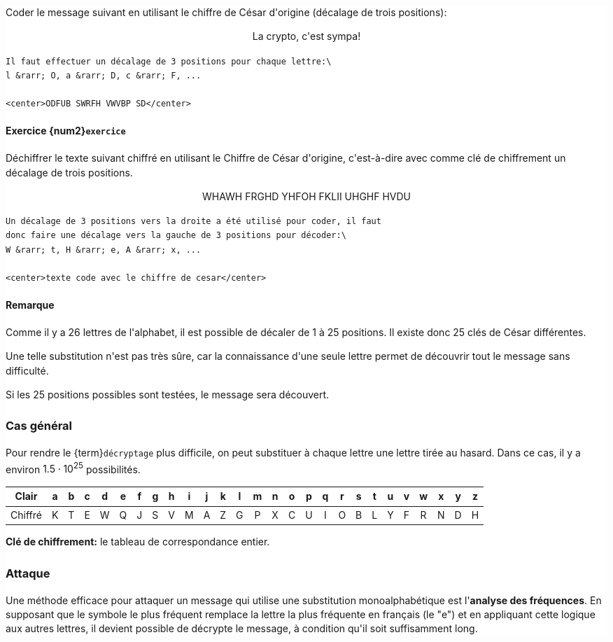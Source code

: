 Coder le message suivant en utilisant le chiffre de César d'origine (décalage de
trois positions):

<center>La crypto, c'est sympa!</center>

````{solution}
Il faut effectuer un décalage de 3 positions pour chaque lettre:\
l &rarr; O, a &rarr; D, c &rarr; F, ...

<center>ODFUB SWRFH VWVBP SD</center>
````

#### Exercice {num2}`exercice`

Déchiffrer le texte suivant chiffré en utilisant le Chiffre de César d'origine,
c'est-à-dire avec comme clé de chiffrement un décalage de trois positions.

<center>WHAWH FRGHD YHFOH FKLII UHGHF HVDU</center>

````{solution}
Un décalage de 3 positions vers la droite a été utilisé pour coder, il faut
donc faire une décalage vers la gauche de 3 positions pour décoder:\
W &rarr; t, H &rarr; e, A &rarr; x, ...

<center>texte code avec le chiffre de cesar</center>
````

#### Remarque

Comme il y a 26 lettres de l'alphabet, il est possible de décaler de 1 à 25
positions. Il existe donc 25 clés de César différentes.

Une telle substitution n'est pas très sûre, car la connaissance d'une seule
lettre permet de découvrir tout le message sans difficulté.

Si les 25 positions possibles sont testées, le message sera découvert.

### Cas général

Pour rendre le {term}`décryptage` plus difficile, on peut substituer à chaque
lettre une lettre tirée au hasard. Dans ce cas, il y a environ
$1.5 \cdot 10^{25}$ possibilités.

| Clair | a | b | c | d | e | f | g | h | i | j | k | l | m | n | o | p | q | r | s | t | u | v | w | x | y | z |
| :---: |:-:|:-:|:-:|:-:|:-:|:-:|:-:|:-:|:-:|:-:|:-:|:-:|:-:|:-:|:-:|:-:|:-:|:-:|:-:|:-:|:-:|:-:|:-:|:-:|:-:|:-:|
| Chiffré | K | T | E | W | Q | J | S | V | M | A | Z | G | P | X | C | U | I | O | B | L | Y | F | R | N | D | H |

**Clé de chiffrement:** le tableau de correspondance entier.

### Attaque

Une méthode efficace pour attaquer un message qui utilise une substitution
monoalphabétique est l'**analyse des fréquences**. En supposant que le symbole le
plus fréquent remplace la lettre la plus fréquente en français (le "e") et en
appliquant cette logique aux autres lettres, il devient possible de
décrypte le message, à condition qu'il soit suffisamment long.
